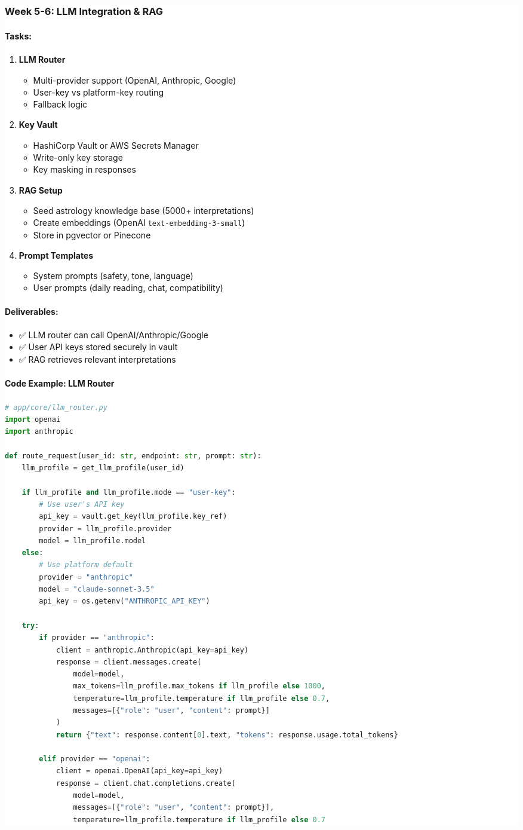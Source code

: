 
### **Week 5-6: LLM Integration & RAG**

#### Tasks:
1. **LLM Router**
   - Multi-provider support (OpenAI, Anthropic, Google)
   - User-key vs platform-key routing
   - Fallback logic

2. **Key Vault**
   - HashiCorp Vault or AWS Secrets Manager
   - Write-only key storage
   - Key masking in responses

3. **RAG Setup**
   - Seed astrology knowledge base (5000+ interpretations)
   - Create embeddings (OpenAI `text-embedding-3-small`)
   - Store in pgvector or Pinecone

4. **Prompt Templates**
   - System prompts (safety, tone, language)
   - User prompts (daily reading, chat, compatibility)

#### Deliverables:
- ✅ LLM router can call OpenAI/Anthropic/Google
- ✅ User API keys stored securely in vault
- ✅ RAG retrieves relevant interpretations

#### Code Example: LLM Router
```python
# app/core/llm_router.py
import openai
import anthropic

def route_request(user_id: str, endpoint: str, prompt: str):
    llm_profile = get_llm_profile(user_id)
    
    if llm_profile and llm_profile.mode == "user-key":
        # Use user's API key
        api_key = vault.get_key(llm_profile.key_ref)
        provider = llm_profile.provider
        model = llm_profile.model
    else:
        # Use platform default
        provider = "anthropic"
        model = "claude-sonnet-3.5"
        api_key = os.getenv("ANTHROPIC_API_KEY")
    
    try:
        if provider == "anthropic":
            client = anthropic.Anthropic(api_key=api_key)
            response = client.messages.create(
                model=model,
                max_tokens=llm_profile.max_tokens if llm_profile else 1000,
                temperature=llm_profile.temperature if llm_profile else 0.7,
                messages=[{"role": "user", "content": prompt}]
            )
            return {"text": response.content[0].text, "tokens": response.usage.total_tokens}
        
        elif provider == "openai":
            client = openai.OpenAI(api_key=api_key)
            response = client.chat.completions.create(
                model=model,
                messages=[{"role": "user", "content": prompt}],
                temperature=llm_profile.temperature if llm_profile else 0.7
```